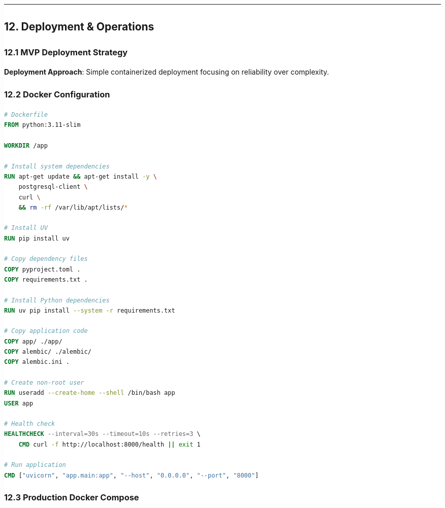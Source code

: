 
---

## 12. Deployment & Operations

### 12.1 MVP Deployment Strategy

**Deployment Approach**: Simple containerized deployment focusing on reliability over complexity.

### 12.2 Docker Configuration

```dockerfile
# Dockerfile
FROM python:3.11-slim

WORKDIR /app

# Install system dependencies
RUN apt-get update && apt-get install -y \
    postgresql-client \
    curl \
    && rm -rf /var/lib/apt/lists/*

# Install UV
RUN pip install uv

# Copy dependency files
COPY pyproject.toml .
COPY requirements.txt .

# Install Python dependencies
RUN uv pip install --system -r requirements.txt

# Copy application code
COPY app/ ./app/
COPY alembic/ ./alembic/
COPY alembic.ini .

# Create non-root user
RUN useradd --create-home --shell /bin/bash app
USER app

# Health check
HEALTHCHECK --interval=30s --timeout=10s --retries=3 \
    CMD curl -f http://localhost:8000/health || exit 1

# Run application
CMD ["uvicorn", "app.main:app", "--host", "0.0.0.0", "--port", "8000"]
```

### 12.3 Production Docker Compose
